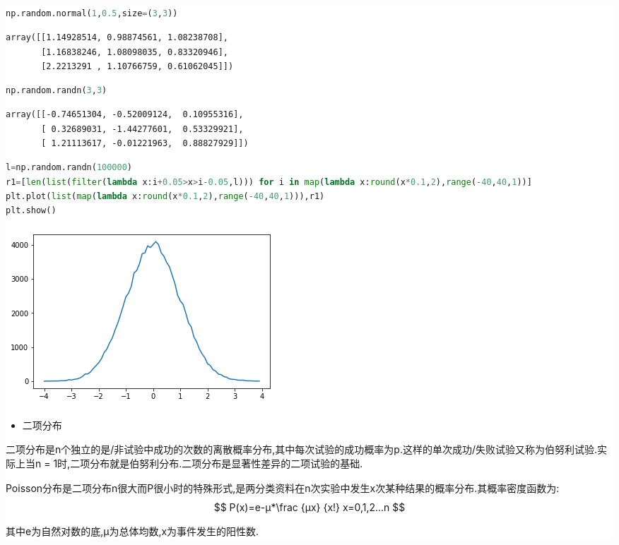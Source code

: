 
```python
np.random.normal(1,0.5,size=(3,3))
```




    array([[1.14928514, 0.98874561, 1.08238708],
           [1.16838246, 1.08098035, 0.83320946],
           [2.2213291 , 1.10766759, 0.61062045]])




```python
np.random.randn(3,3)
```




    array([[-0.74651304, -0.52009124,  0.10955316],
           [ 0.32689031, -1.44277601,  0.53329921],
           [ 1.21113617, -0.01221963,  0.88827929]])




```python
l=np.random.randn(100000)
r1=[len(list(filter(lambda x:i+0.05>x>i-0.05,l))) for i in map(lambda x:round(x*0.1,2),range(-40,40,1))]
plt.plot(list(map(lambda x:round(x*0.1,2),range(-40,40,1))),r1)
plt.show()
```


![png](output_64_0.png)


+ 二项分布

二项分布是n个独立的是/非试验中成功的次数的离散概率分布,其中每次试验的成功概率为p.这样的单次成功/失败试验又称为伯努利试验.实际上当n = 1时,二项分布就是伯努利分布.二项分布是显著性差异的二项试验的基础.

Poisson分布是二项分布n很大而P很小时的特殊形式,是两分类资料在n次实验中发生x次某种结果的概率分布.其概率密度函数为:
$$ P(x)=e-µ*\frac {µx} {x!} x=0,1,2...n $$

其中e为自然对数的底,µ为总体均数,x为事件发生的阳性数.
